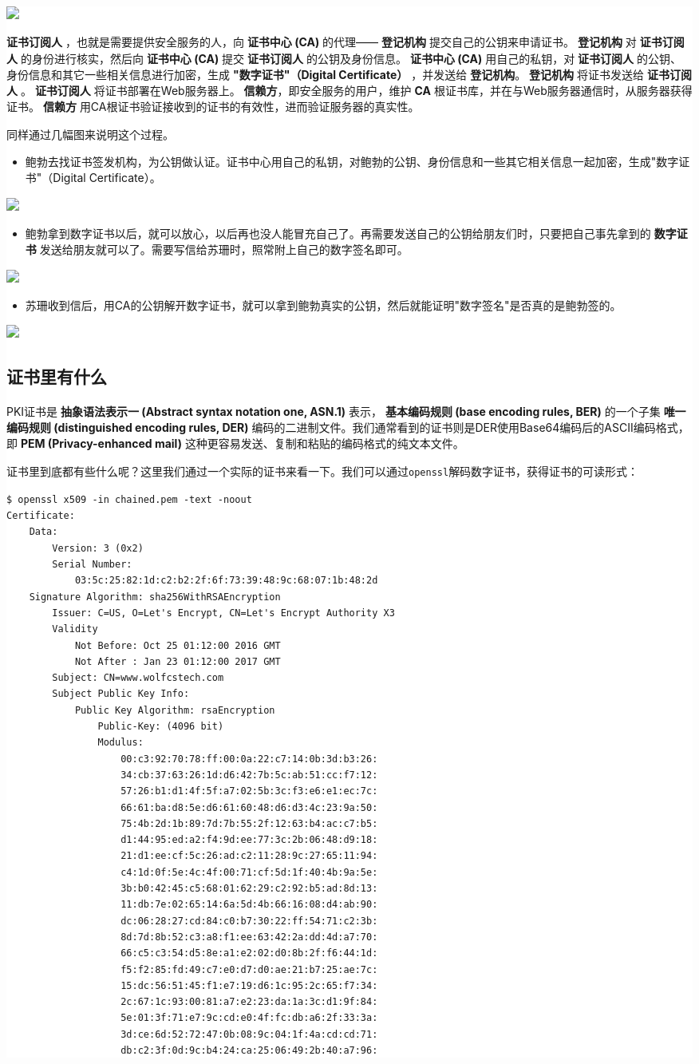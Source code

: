 ![](http://upload-images.jianshu.io/upload_images/1315506-0573ac1556ca9a62.png?imageMogr2/auto-orient/strip%7CimageView2/2/w/1240)

 **证书订阅人** ，也就是需要提供安全服务的人，向 **证书中心 (CA)** 的代理—— **登记机构** 提交自己的公钥来申请证书。 **登记机构** 对 **证书订阅人** 的身份进行核实，然后向 **证书中心 (CA)** 提交 **证书订阅人** 的公钥及身份信息。 **证书中心 (CA)** 用自己的私钥，对 **证书订阅人** 的公钥、身份信息和其它一些相关信息进行加密，生成 **"数字证书"（Digital Certificate）** ，并发送给 **登记机构**。 **登记机构** 将证书发送给 **证书订阅人** 。 **证书订阅人** 将证书部署在Web服务器上。 **信赖方**，即安全服务的用户，维护 **CA** 根证书库，并在与Web服务器通信时，从服务器获得证书。 **信赖方** 用CA根证书验证接收到的证书的有效性，进而验证服务器的真实性。

同样通过几幅图来说明这个过程。

 - 鲍勃去找证书签发机构，为公钥做认证。证书中心用自己的私钥，对鲍勃的公钥、身份信息和一些其它相关信息一起加密，生成"数字证书"（Digital Certificate）。

![](http://upload-images.jianshu.io/upload_images/1315506-043f723024c31644.png?imageMogr2/auto-orient/strip%7CimageView2/2/w/1240)

 - 鲍勃拿到数字证书以后，就可以放心，以后再也没人能冒充自己了。再需要发送自己的公钥给朋友们时，只要把自己事先拿到的 **数字证书** 发送给朋友就可以了。需要写信给苏珊时，照常附上自己的数字签名即可。

![](http://upload-images.jianshu.io/upload_images/1315506-66f43b8757962180.png?imageMogr2/auto-orient/strip%7CimageView2/2/w/1240)

 - 苏珊收到信后，用CA的公钥解开数字证书，就可以拿到鲍勃真实的公钥，然后就能证明"数字签名"是否真的是鲍勃签的。

![](http://upload-images.jianshu.io/upload_images/1315506-f51a67cbaaaea6fc.png?imageMogr2/auto-orient/strip%7CimageView2/2/w/1240)

## 证书里有什么

PKI证书是 **抽象语法表示一 (Abstract syntax notation one, ASN.1)** 表示， **基本编码规则 (base encoding rules, BER)** 的一个子集 **唯一编码规则 (distinguished encoding rules, DER)** 编码的二进制文件。我们通常看到的证书则是DER使用Base64编码后的ASCII编码格式，即 **PEM (Privacy-enhanced mail)** 这种更容易发送、复制和粘贴的编码格式的纯文本文件。

证书里到底都有些什么呢？这里我们通过一个实际的证书来看一下。我们可以通过`openssl`解码数字证书，获得证书的可读形式：
```
$ openssl x509 -in chained.pem -text -noout
Certificate:
    Data:
        Version: 3 (0x2)
        Serial Number:
            03:5c:25:82:1d:c2:b2:2f:6f:73:39:48:9c:68:07:1b:48:2d
    Signature Algorithm: sha256WithRSAEncryption
        Issuer: C=US, O=Let's Encrypt, CN=Let's Encrypt Authority X3
        Validity
            Not Before: Oct 25 01:12:00 2016 GMT
            Not After : Jan 23 01:12:00 2017 GMT
        Subject: CN=www.wolfcstech.com
        Subject Public Key Info:
            Public Key Algorithm: rsaEncryption
                Public-Key: (4096 bit)
                Modulus:
                    00:c3:92:70:78:ff:00:0a:22:c7:14:0b:3d:b3:26:
                    34:cb:37:63:26:1d:d6:42:7b:5c:ab:51:cc:f7:12:
                    57:26:b1:d1:4f:5f:a7:02:5b:3c:f3:e6:e1:ec:7c:
                    66:61:ba:d8:5e:d6:61:60:48:d6:d3:4c:23:9a:50:
                    75:4b:2d:1b:89:7d:7b:55:2f:12:63:b4:ac:c7:b5:
                    d1:44:95:ed:a2:f4:9d:ee:77:3c:2b:06:48:d9:18:
                    21:d1:ee:cf:5c:26:ad:c2:11:28:9c:27:65:11:94:
                    c4:1d:0f:5e:4c:4f:00:71:cf:5d:1f:40:4b:9a:5e:
                    3b:b0:42:45:c5:68:01:62:29:c2:92:b5:ad:8d:13:
                    11:db:7e:02:65:14:6a:5d:4b:66:16:08:d4:ab:90:
                    dc:06:28:27:cd:84:c0:b7:30:22:ff:54:71:c2:3b:
                    8d:7d:8b:52:c3:a8:f1:ee:63:42:2a:dd:4d:a7:70:
                    66:c5:c3:54:d5:8e:a1:e2:02:d0:8b:2f:f6:44:1d:
                    f5:f2:85:fd:49:c7:e0:d7:d0:ae:21:b7:25:ae:7c:
                    15:dc:56:51:45:f1:e7:19:d6:1c:95:2c:65:f7:34:
                    2c:67:1c:93:00:81:a7:e2:23:da:1a:3c:d1:9f:84:
                    5e:01:3f:71:e7:9c:cd:e0:4f:fc:db:a6:2f:33:3a:
                    3d:ce:6d:52:72:47:0b:08:9c:04:1f:4a:cd:cd:71:
                    db:c2:3f:0d:9c:b4:24:ca:25:06:49:2b:40:a7:96:
```